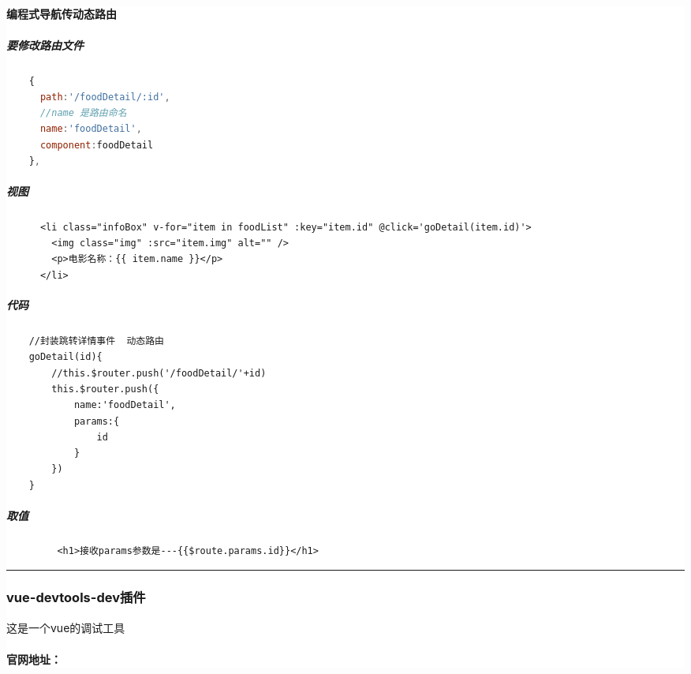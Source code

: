 

#### 编程式导航传动态路由

##### 要修改路由文件

```js
    {
      path:'/foodDetail/:id',
      //name 是路由命名
      name:'foodDetail',
      component:foodDetail
    },
```

##### 视图

```
      <li class="infoBox" v-for="item in foodList" :key="item.id" @click='goDetail(item.id)'>
        <img class="img" :src="item.img" alt="" />
        <p>电影名称：{{ item.name }}</p>
      </li>
```

##### 代码

```
    //封装跳转详情事件  动态路由
    goDetail(id){
        //this.$router.push('/foodDetail/'+id)
        this.$router.push({
            name:'foodDetail',
            params:{
                id
            }
        })
    }
```

##### 取值

```
         <h1>接收params参数是---{{$route.params.id}}</h1>
```







---

### vue-devtools-dev插件

这是一个vue的调试工具

#### 官网地址：
